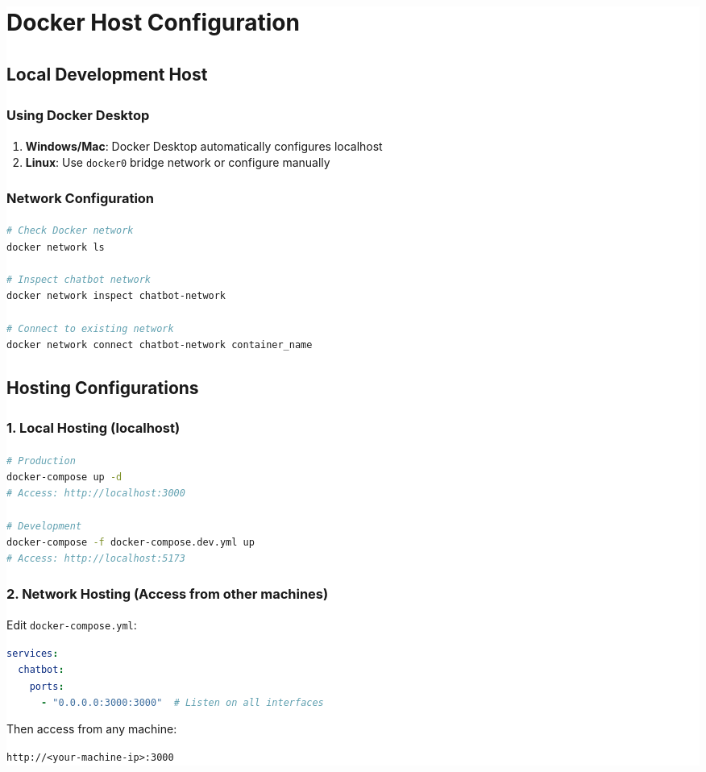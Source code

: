 # Docker Host Configuration

## Local Development Host

### Using Docker Desktop

1. **Windows/Mac**: Docker Desktop automatically configures localhost
2. **Linux**: Use `docker0` bridge network or configure manually

### Network Configuration

```bash
# Check Docker network
docker network ls

# Inspect chatbot network
docker network inspect chatbot-network

# Connect to existing network
docker network connect chatbot-network container_name
```

## Hosting Configurations

### 1. Local Hosting (localhost)

```bash
# Production
docker-compose up -d
# Access: http://localhost:3000

# Development
docker-compose -f docker-compose.dev.yml up
# Access: http://localhost:5173
```

### 2. Network Hosting (Access from other machines)

Edit `docker-compose.yml`:

```yaml
services:
  chatbot:
    ports:
      - "0.0.0.0:3000:3000"  # Listen on all interfaces
```

Then access from any machine:
```
http://<your-machine-ip>:3000
```
